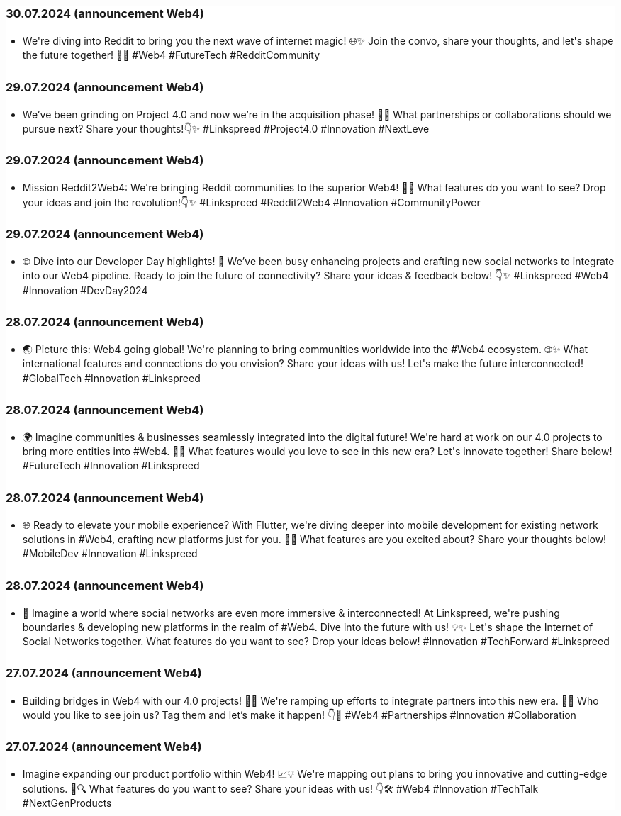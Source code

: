 ### 30.07.2024 (announcement Web4)
- We're diving into Reddit to bring you the next wave of internet magic! 🌐✨ Join the convo, share your thoughts, and let's shape the future together! 🚀🔗 #Web4 #FutureTech #RedditCommunity

### 29.07.2024 (announcement Web4)
- We’ve been grinding on Project 4.0 and now we’re in the acquisition phase! 🚀💼 What partnerships or collaborations should we pursue next? Share your thoughts!👇✨ #Linkspreed #Project4.0 #Innovation #NextLeve

### 29.07.2024 (announcement Web4)
- Mission Reddit2Web4: We're bringing Reddit communities to the superior Web4! 🚀🌐 What features do you want to see? Drop your ideas and join the revolution!👇✨ #Linkspreed #Reddit2Web4 #Innovation #CommunityPower

### 29.07.2024 (announcement Web4)
- 🌐 Dive into our Developer Day highlights! 🚀 We’ve been busy enhancing projects and crafting new social networks to integrate into our Web4 pipeline. Ready to join the future of connectivity? Share your ideas & feedback below! 👇✨ #Linkspreed #Web4 #Innovation #DevDay2024

### 28.07.2024 (announcement Web4)
- 🌏 Picture this: Web4 going global! We're planning to bring communities worldwide into the #Web4 ecosystem. 🌐✨ What international features and connections do you envision? Share your ideas with us! Let's make the future interconnected! #GlobalTech #Innovation #Linkspreed

### 28.07.2024 (announcement Web4)
- 🌍 Imagine communities & businesses seamlessly integrated into the digital future! We're hard at work on our 4.0 projects to bring more entities into #Web4. 🚀💬 What features would you love to see in this new era? Let's innovate together! Share below! #FutureTech #Innovation #Linkspreed

### 28.07.2024 (announcement Web4)
- 🌐 Ready to elevate your mobile experience? With Flutter, we're diving deeper into mobile development for existing network solutions in #Web4, crafting new platforms just for you. 📱✨ What features are you excited about? Share your thoughts below! #MobileDev #Innovation #Linkspreed

### 28.07.2024 (announcement Web4)
- 🚀 Imagine a world where social networks are even more immersive & interconnected! At Linkspreed, we're pushing boundaries & developing new platforms in the realm of #Web4. Dive into the future with us! 💡✨ Let's shape the Internet of Social Networks together. What features do you want to see? Drop your ideas below! #Innovation #TechForward #Linkspreed

### 27.07.2024 (announcement Web4)
- Building bridges in Web4 with our 4.0 projects! 🌉✨ We're ramping up efforts to integrate partners into this new era. 🤝💼 Who would you like to see join us? Tag them and let’s make it happen! 👇🔗 #Web4 #Partnerships #Innovation #Collaboration

### 27.07.2024 (announcement Web4)
- Imagine expanding our product portfolio within Web4! 📈💡 We're mapping out plans to bring you innovative and cutting-edge solutions. 🚀🔍 What features do you want to see? Share your ideas with us! 👇🛠️ #Web4 #Innovation #TechTalk #NextGenProducts
